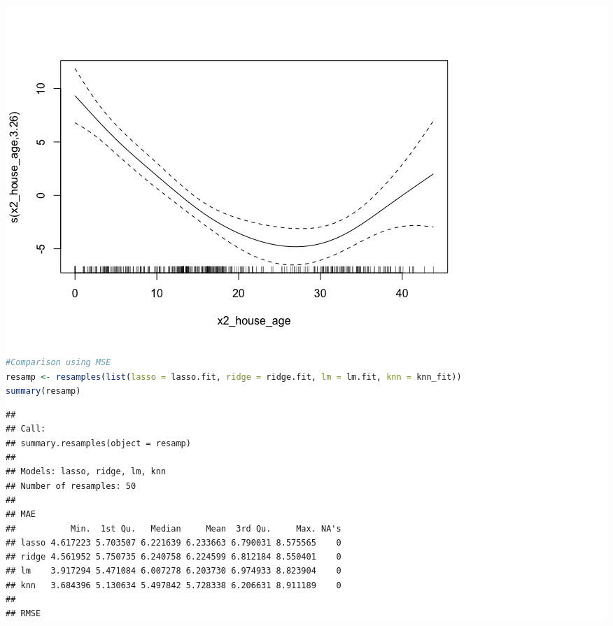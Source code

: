 ![](CSstuff_files/figure-markdown_github/unnamed-chunk-8-2.png)

``` r
#Comparison using MSE
resamp <- resamples(list(lasso = lasso.fit, ridge = ridge.fit, lm = lm.fit, knn = knn_fit))
summary(resamp)
```

    ## 
    ## Call:
    ## summary.resamples(object = resamp)
    ## 
    ## Models: lasso, ridge, lm, knn 
    ## Number of resamples: 50 
    ## 
    ## MAE 
    ##           Min.  1st Qu.   Median     Mean  3rd Qu.     Max. NA's
    ## lasso 4.617223 5.703507 6.221639 6.233663 6.790031 8.575565    0
    ## ridge 4.561952 5.750735 6.240758 6.224599 6.812184 8.550401    0
    ## lm    3.917294 5.471084 6.007278 6.203730 6.974933 8.823904    0
    ## knn   3.684396 5.130634 5.497842 5.728338 6.206631 8.911189    0
    ## 
    ## RMSE 